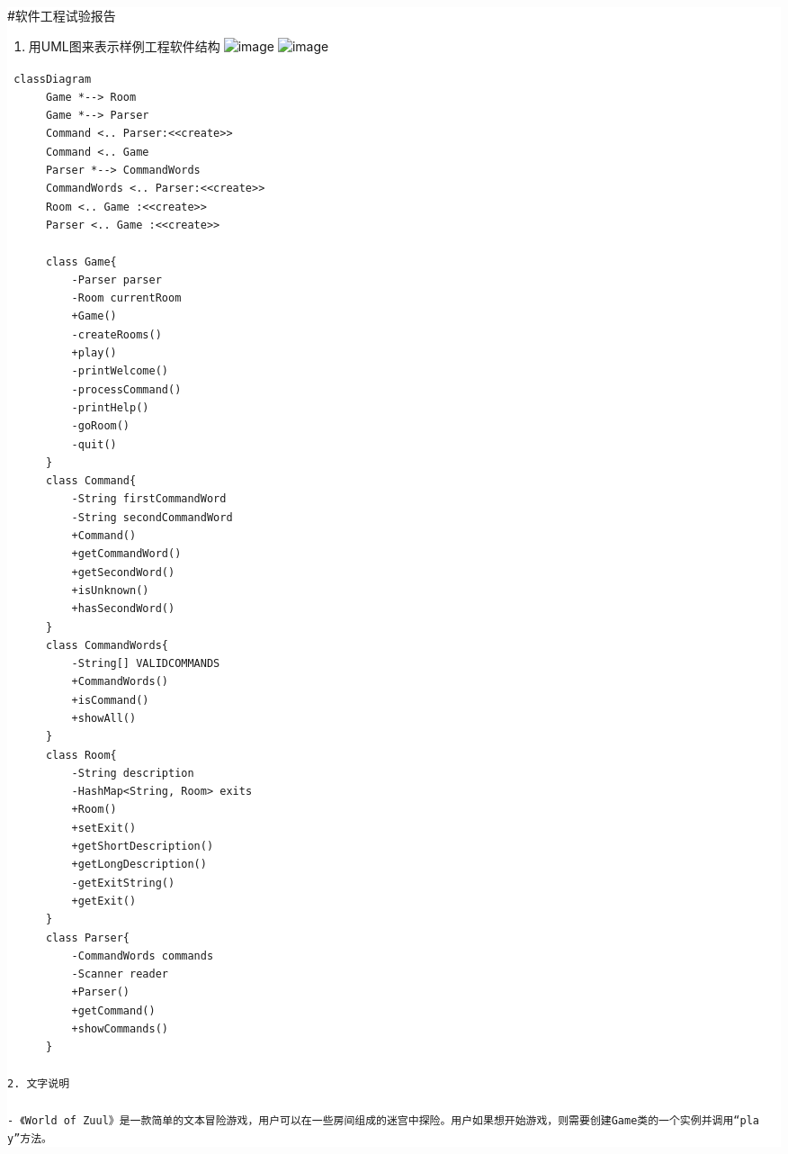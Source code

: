 #软件工程试验报告
1. 用UML图来表示样例工程软件结构
![image](https://github.com/wutcst/sept1-AWEI0407/commit/a8b88703b63f247b4860bf3e176f91fe08dff217#diff-8aba99e0f4fba8fb568de3dd633f6cb0ea1e439ee8b34d893159fa4c12e27f98)
![image](https://github.com/wutcst/sept1-AWEI0407/commit/a8b88703b63f247b4860bf3e176f91fe08dff217#diff-99842f548b7c68248962755ff461a84798af256dc9036bea84c6b2ab8352598f)
```mermaid大致结构
 classDiagram
      Game *--> Room
      Game *--> Parser
      Command <.. Parser:<<create>>
      Command <.. Game
      Parser *--> CommandWords
      CommandWords <.. Parser:<<create>>
	  Room <.. Game :<<create>>
      Parser <.. Game :<<create>>
      
      class Game{
          -Parser parser
          -Room currentRoom
          +Game()
          -createRooms()
          +play()
          -printWelcome()
          -processCommand()
          -printHelp()
          -goRoom()
          -quit()  
      }
      class Command{
          -String firstCommandWord
          -String secondCommandWord
          +Command()
		  +getCommandWord()
		  +getSecondWord()
		  +isUnknown()
		  +hasSecondWord()
      }
      class CommandWords{
          -String[] VALIDCOMMANDS
          +CommandWords()
		  +isCommand()
		  +showAll()
      }
      class Room{
          -String description
          -HashMap<String, Room> exits
          +Room()
		  +setExit()
		  +getShortDescription()
		  +getLongDescription()
		  -getExitString()
		  +getExit()
      }
	  class Parser{
          -CommandWords commands
          -Scanner reader
          +Parser()
		  +getCommand()
		  +showCommands()
      }
      
2. 文字说明

- 《World of Zuul》是一款简单的文本冒险游戏，用户可以在一些房间组成的迷宫中探险。用户如果想开始游戏，则需要创建Game类的一个实例并调用“play”方法。
```